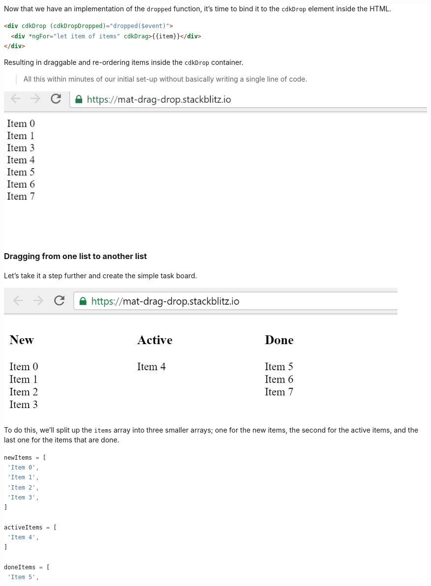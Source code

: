 Now that we have an implementation of the `dropped` function, it’s time to bind it to the `cdkDrop` element inside the HTML.

```html
<div cdkDrop (cdkDropDropped)="dropped($event)">
  <div *ngFor="let item of items" cdkDrag>{{item}}</div>
</div>
```

Resulting in draggable and re-ordering items inside the `cdkDrop` container.

> All this within minutes of our initial set-up without basically writing a single line of code.

![](./images/3.gif)

### Dragging from one list to another list

Let’s take it a step further and create the simple task board.

![](./images/1.png)

To do this, we’ll split up the `items` array into three smaller arrays; one for the new items, the second for the active items, and the last one for the items that are done.

```ts
newItems = [
 'Item 0',
 'Item 1',
 'Item 2',
 'Item 3',
]

activeItems = [
 'Item 4',
]

doneItems = [
 'Item 5',
```